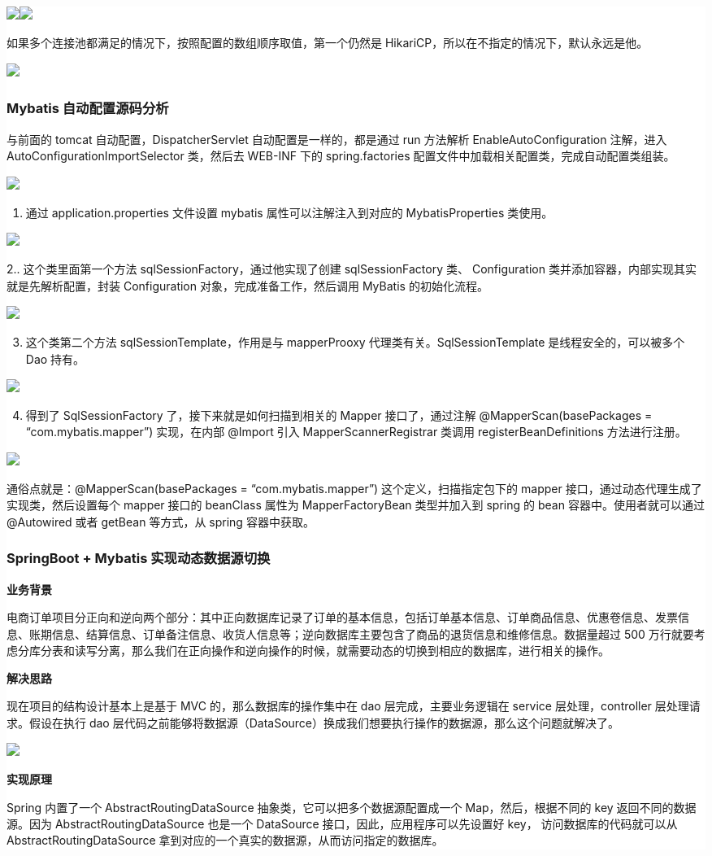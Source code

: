 ![](https://pic4.zhimg.com/v2-ee56a796e1266521ec7340135ee81003_r.jpg)![](https://pic4.zhimg.com/v2-2cb227ea1cecc040ce5366597eadcf77_r.jpg)

如果多个连接池都满足的情况下，按照配置的数组顺序取值，第一个仍然是 HikariCP，所以在不指定的情况下，默认永远是他。

![](https://pic1.zhimg.com/v2-a242d178d6cc34a0a0930ff368b21e8c_r.jpg)

### Mybatis 自动配置源码分析

与前面的 tomcat 自动配置，DispatcherServlet 自动配置是一样的，都是通过 run 方法解析 EnableAutoConfiguration 注解，进入 AutoConfigurationImportSelector 类，然后去 WEB-INF 下的 spring.factories 配置文件中加载相关配置类，完成自动配置类组装。

![](https://pic4.zhimg.com/v2-28d7f43f426e7894dba034e37b5993d7_r.jpg)

1. 通过 application.properties 文件设置 mybatis 属性可以注解注入到对应的 MybatisProperties 类使用。

![](https://pic2.zhimg.com/v2-237804439ac6f0c8c6e7bdfa11183391_r.jpg)

2.. 这个类里面第一个方法 sqlSessionFactory，通过他实现了创建 sqlSessionFactory 类、 Configuration 类并添加容器，内部实现其实就是先解析配置，封装 Configuration 对象，完成准备工作，然后调用 MyBatis 的初始化流程。

![](https://pic1.zhimg.com/v2-f9b64da4ef9f06205a829ebca5b9ca60_r.jpg)

3. 这个类第二个方法 sqlSessionTemplate，作用是与 mapperProoxy 代理类有关。SqlSessionTemplate 是线程安全的，可以被多个 Dao 持有。

![](https://pic1.zhimg.com/v2-bc44d5e3552f0c8edc831969de8f7298_r.jpg)

4. 得到了 SqlSessionFactory 了，接下来就是如何扫描到相关的 Mapper 接口了，通过注解 @MapperScan(basePackages = “com.mybatis.mapper”) 实现，在内部 @Import 引入 MapperScannerRegistrar 类调用 registerBeanDefinitions 方法进行注册。

![](https://pic2.zhimg.com/v2-05164c305abf60fe8bf959d847558b99_r.jpg)

通俗点就是：@MapperScan(basePackages = “com.mybatis.mapper”) 这个定义，扫描指定包下的 mapper 接口，通过动态代理生成了实现类，然后设置每个 mapper 接口的 beanClass 属性为 MapperFactoryBean 类型并加入到 spring 的 bean 容器中。使用者就可以通过 @Autowired 或者 getBean 等方式，从 spring 容器中获取。

### SpringBoot + Mybatis 实现动态数据源切换

**业务背景**

电商订单项目分正向和逆向两个部分：其中正向数据库记录了订单的基本信息，包括订单基本信息、订单商品信息、优惠卷信息、发票信息、账期信息、结算信息、订单备注信息、收货人信息等；逆向数据库主要包含了商品的退货信息和维修信息。数据量超过 500 万行就要考虑分库分表和读写分离，那么我们在正向操作和逆向操作的时候，就需要动态的切换到相应的数据库，进行相关的操作。

**解决思路**

现在项目的结构设计基本上是基于 MVC 的，那么数据库的操作集中在 dao 层完成，主要业务逻辑在 service 层处理，controller 层处理请求。假设在执行 dao 层代码之前能够将数据源（DataSource）换成我们想要执行操作的数据源，那么这个问题就解决了。

![](https://pic1.zhimg.com/v2-69960208ca588f7fb7d2b393df67b74c_r.jpg)

**实现原理**

Spring 内置了一个 AbstractRoutingDataSource 抽象类，它可以把多个数据源配置成一个 Map，然后，根据不同的 key 返回不同的数据源。因为 AbstractRoutingDataSource 也是一个 DataSource 接口，因此，应用程序可以先设置好 key， 访问数据库的代码就可以从 AbstractRoutingDataSource 拿到对应的一个真实的数据源，从而访问指定的数据库。
